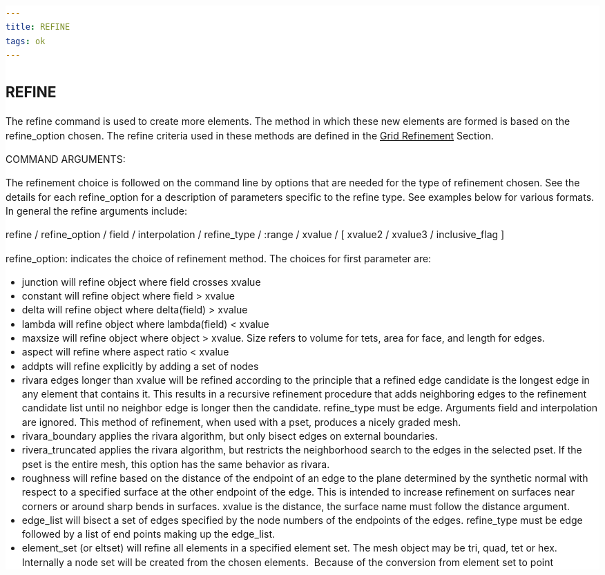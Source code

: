 ```yaml
---
title: REFINE
tags: ok
---
```


REFINE
------

 The refine command is used to create more elements. The method in
 which these new elements are formed is based on the refine\_option
 chosen. The refine criteria used in these methods are defined in the
 [Grid Refinement](http://lagrit.lanl.gov/REFINE1.md)
 Section.

COMMAND ARGUMENTS:

 The refinement choice is followed on the command line by options that
 are needed for the type of refinement chosen. See the details for each
 refine\_option for a description of parameters specific to the refine
 type. See examples below for various formats. In general the refine
 arguments include:

 refine / refine\_option / field / interpolation / refine\_type / 
 :range / xvalue / [ xvalue2 / xvalue3 / inclusive\_flag ]

refine\_option: indicates the choice of refinement method. The choices
for first parameter are:

 -   junction will refine object where field crosses xvalue
 -   constant will refine object where field &gt; xvalue
 -   delta will refine object where delta(field) &gt; xvalue
 -   lambda will refine object where lambda(field) &lt; xvalue
 -   maxsize will refine object where object &gt; xvalue. Size
     refers to volume for tets, area for face, and length for edges.
 -   aspect will refine where aspect ratio &lt; xvalue
 -   addpts will refine explicitly by adding a set of nodes
 -   rivara edges longer than xvalue will be refined according to
     the principle that a refined edge candidate is the longest edge in
     any element that contains it. This results in a recursive
     refinement procedure that adds neighboring edges to the refinement
     candidate list until no neighbor edge is longer then the
     candidate. refine\_type must be edge. Arguments field and
     interpolation are ignored. This method of refinement, when used
     with a pset, produces a nicely graded mesh.
 -   rivara\_boundary applies the rivara algorithm, but only bisect
     edges on external boundaries.
 -   rivera\_truncated applies the rivara algorithm, but restricts
     the neighborhood search to the edges in the selected pset. If the
     pset is the entire mesh, this option has the same behavior as
     rivara.
 -   roughness will refine based on the distance of the endpoint of
     an edge to the plane determined by the synthetic normal with
     respect to a specified surface at the other endpoint of the edge.
     This is intended to increase refinement on surfaces near corners
     or around sharp bends in surfaces. xvalue is the distance, the
     surface name must follow the distance argument.
 -   edge\_list will bisect a set of edges specified by the node
     numbers of the endpoints of the edges. refine\_type must be
     edge followed by a list of end points making up the
     edge\_list.
 -   element\_set (or eltset) will refine all elements in a
     specified element set. The mesh object may be tri, quad, tet or
     hex.  Internally a node set will be created from the chosen
     elements.  Because of the conversion from element set to point